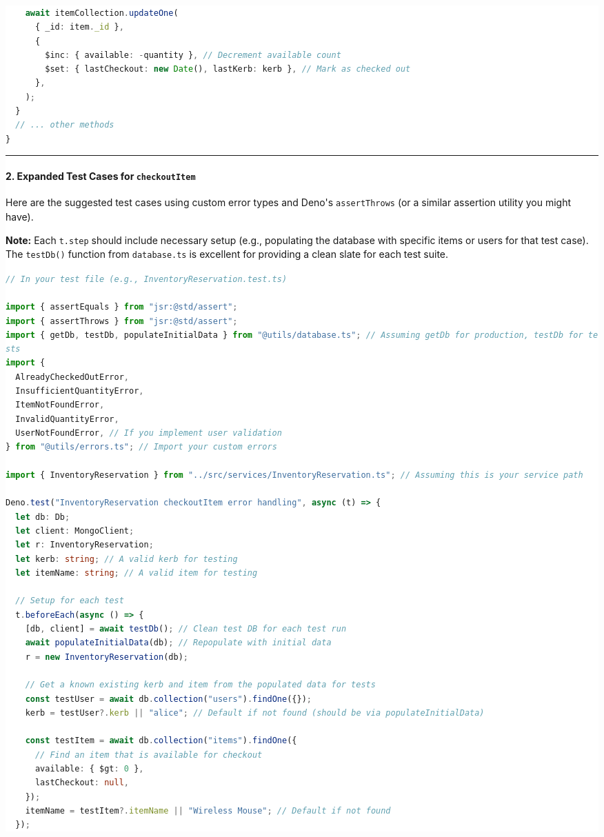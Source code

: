 ```typescript
    await itemCollection.updateOne(
      { _id: item._id },
      {
        $inc: { available: -quantity }, // Decrement available count
        $set: { lastCheckout: new Date(), lastKerb: kerb }, // Mark as checked out
      },
    );
  }
  // ... other methods
}
```

***

#### 2. Expanded Test Cases for `checkoutItem`

Here are the suggested test cases using custom error types and Deno's `assertThrows` (or a similar assertion utility you might have).

**Note:** Each `t.step` should include necessary setup (e.g., populating the database with specific items or users for that test case). The `testDb()` function from `database.ts` is excellent for providing a clean slate for each test suite.

```typescript
// In your test file (e.g., InventoryReservation.test.ts)

import { assertEquals } from "jsr:@std/assert";
import { assertThrows } from "jsr:@std/assert";
import { getDb, testDb, populateInitialData } from "@utils/database.ts"; // Assuming getDb for production, testDb for tests
import {
  AlreadyCheckedOutError,
  InsufficientQuantityError,
  ItemNotFoundError,
  InvalidQuantityError,
  UserNotFoundError, // If you implement user validation
} from "@utils/errors.ts"; // Import your custom errors

import { InventoryReservation } from "../src/services/InventoryReservation.ts"; // Assuming this is your service path

Deno.test("InventoryReservation checkoutItem error handling", async (t) => {
  let db: Db;
  let client: MongoClient;
  let r: InventoryReservation;
  let kerb: string; // A valid kerb for testing
  let itemName: string; // A valid item for testing

  // Setup for each test
  t.beforeEach(async () => {
    [db, client] = await testDb(); // Clean test DB for each test run
    await populateInitialData(db); // Repopulate with initial data
    r = new InventoryReservation(db);

    // Get a known existing kerb and item from the populated data for tests
    const testUser = await db.collection("users").findOne({});
    kerb = testUser?.kerb || "alice"; // Default if not found (should be via populateInitialData)

    const testItem = await db.collection("items").findOne({
      // Find an item that is available for checkout
      available: { $gt: 0 },
      lastCheckout: null,
    });
    itemName = testItem?.itemName || "Wireless Mouse"; // Default if not found
  });
```